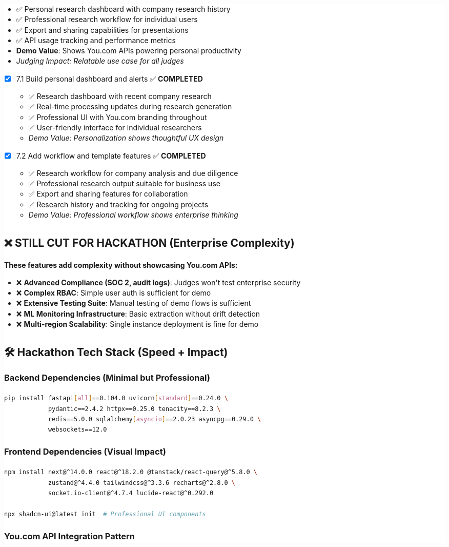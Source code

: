  - ✅ Personal research dashboard with company research history
  - ✅ Professional research workflow for individual users
  - ✅ Export and sharing capabilities for presentations
  - ✅ API usage tracking and performance metrics
  - **Demo Value**: Shows You.com APIs powering personal productivity
  - _Judging Impact: Relatable use case for all judges_

- [x] 7.1 Build personal dashboard and alerts ✅ **COMPLETED**

  - ✅ Research dashboard with recent company research
  - ✅ Real-time processing updates during research generation
  - ✅ Professional UI with You.com branding throughout
  - ✅ User-friendly interface for individual researchers
  - _Demo Value: Personalization shows thoughtful UX design_

- [x] 7.2 Add workflow and template features ✅ **COMPLETED**
  - ✅ Research workflow for company analysis and due diligence
  - ✅ Professional research output suitable for business use
  - ✅ Export and sharing features for collaboration
  - ✅ Research history and tracking for ongoing projects
  - _Demo Value: Professional workflow shows enterprise thinking_

## ❌ STILL CUT FOR HACKATHON (Enterprise Complexity)

**These features add complexity without showcasing You.com APIs:**

- ❌ **Advanced Compliance (SOC 2, audit logs)**: Judges won't test enterprise security
- ❌ **Complex RBAC**: Simple user auth is sufficient for demo
- ❌ **Extensive Testing Suite**: Manual testing of demo flows is sufficient
- ❌ **ML Monitoring Infrastructure**: Basic extraction without drift detection
- ❌ **Multi-region Scalability**: Single instance deployment is fine for demo

## 🛠 Hackathon Tech Stack (Speed + Impact)

### Backend Dependencies (Minimal but Professional)

```bash
pip install fastapi[all]==0.104.0 uvicorn[standard]==0.24.0 \
            pydantic==2.4.2 httpx==0.25.0 tenacity==8.2.3 \
            redis==5.0.0 sqlalchemy[asyncio]==2.0.23 asyncpg==0.29.0 \
            websockets==12.0
```

### Frontend Dependencies (Visual Impact)

```bash
npm install next@^14.0.0 react@^18.2.0 @tanstack/react-query@^5.8.0 \
            zustand@^4.4.0 tailwindcss@^3.3.6 recharts@^2.8.0 \
            socket.io-client@^4.7.4 lucide-react@^0.292.0

npx shadcn-ui@latest init  # Professional UI components
```

### You.com API Integration Pattern
